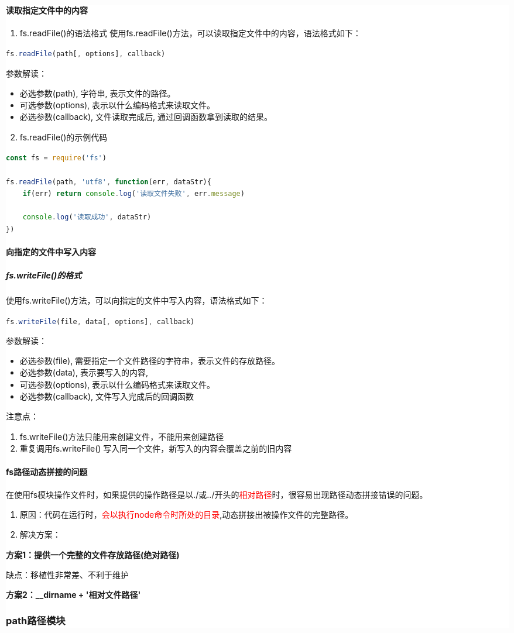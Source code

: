 #### 读取指定文件中的内容

1. fs.readFile()的语法格式
使用fs.readFile()方法，可以读取指定文件中的内容，语法格式如下：
```js
fs.readFile(path[, options], callback)
```
参数解读：
- 必选参数(path), 字符串, 表示文件的路径。
- 可选参数(options), 表示以什么编码格式来读取文件。
- 必选参数(callback), 文件读取完成后, 通过回调函数拿到读取的结果。

2. fs.readFile()的示例代码
```js
const fs = require('fs')

fs.readFile(path, 'utf8', function(err, dataStr){
    if(err) return console.log('读取文件失败', err.message)

    console.log('读取成功', dataStr)
})
```

#### 向指定的文件中写入内容

##### fs.writeFile()的格式

使用fs.writeFile()方法，可以向指定的文件中写入内容，语法格式如下：

```js
fs.writeFile(file, data[, options], callback)
```

参数解读：
- 必选参数(file), 需要指定一个文件路径的字符串，表示文件的存放路径。
- 必选参数(data), 表示要写入的内容, 
- 可选参数(options), 表示以什么编码格式来读取文件。
- 必选参数(callback), 文件写入完成后的回调函数

注意点：
1. fs.writeFile()方法只能用来创建文件，不能用来创建路径
2. 重复调用fs.writeFile() 写入同一个文件，新写入的内容会覆盖之前的旧内容

#### fs路径动态拼接的问题

在使用fs模块操作文件时，如果提供的操作路径是以./或../开头的<span style="color: red">相对路径</span>时，很容易出现路径动态拼接错误的问题。

1. 原因：代码在运行时，<span style="color: red">会以执行node命令时所处的目录</span>,动态拼接出被操作文件的完整路径。

2. 解决方案：

<b>方案1：提供一个完整的文件存放路径(绝对路径)</b>

缺点：移植性非常差、不利于维护

<b>方案2：__dirname + '相对文件路径'</b>

### path路径模块
